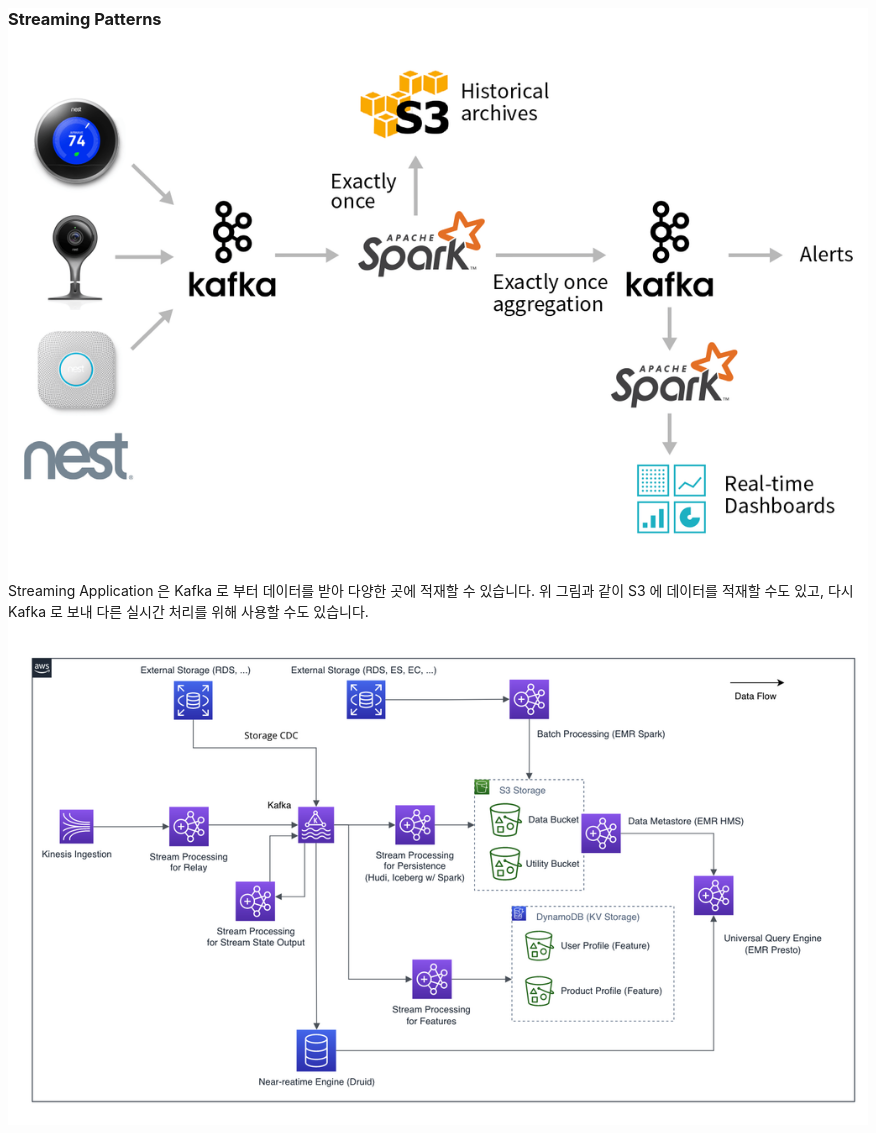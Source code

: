 

### Streaming Patterns

![Spark Streaming Patterns (Link)](<../../.gitbook/assets/image (18) (1).png>)

Streaming Application 은 Kafka 로 부터 데이터를 받아 다양한 곳에 적재할 수 있습니다. 위 그림과 같이 S3 에 데이터를 적재할 수도 있고, 다시 Kafka 로 보내 다른 실시간 처리를 위해 사용할 수도 있습니다.



![](<../../.gitbook/assets/image (28) (1) (1).png>)
